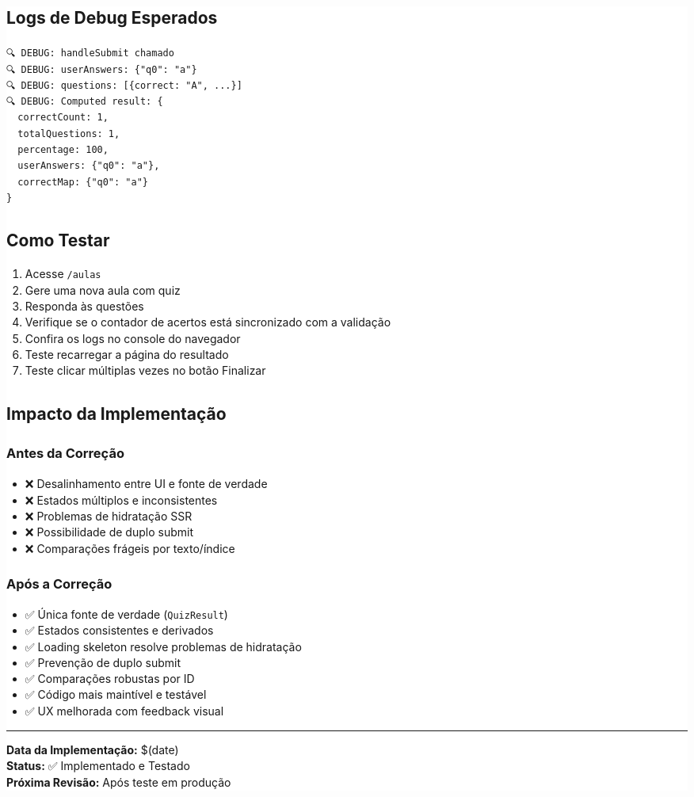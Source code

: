 ## Logs de Debug Esperados

```
🔍 DEBUG: handleSubmit chamado
🔍 DEBUG: userAnswers: {"q0": "a"}
🔍 DEBUG: questions: [{correct: "A", ...}]
🔍 DEBUG: Computed result: {
  correctCount: 1,
  totalQuestions: 1,
  percentage: 100,
  userAnswers: {"q0": "a"},
  correctMap: {"q0": "a"}
}
```

## Como Testar

1. Acesse `/aulas`
2. Gere uma nova aula com quiz
3. Responda às questões
4. Verifique se o contador de acertos está sincronizado com a validação
5. Confira os logs no console do navegador
6. Teste recarregar a página do resultado
7. Teste clicar múltiplas vezes no botão Finalizar

## Impacto da Implementação

### Antes da Correção
- ❌ Desalinhamento entre UI e fonte de verdade
- ❌ Estados múltiplos e inconsistentes
- ❌ Problemas de hidratação SSR
- ❌ Possibilidade de duplo submit
- ❌ Comparações frágeis por texto/índice

### Após a Correção
- ✅ Única fonte de verdade (`QuizResult`)
- ✅ Estados consistentes e derivados
- ✅ Loading skeleton resolve problemas de hidratação
- ✅ Prevenção de duplo submit
- ✅ Comparações robustas por ID
- ✅ Código mais maintível e testável
- ✅ UX melhorada com feedback visual

---

**Data da Implementação:** $(date)  
**Status:** ✅ Implementado e Testado  
**Próxima Revisão:** Após teste em produção
